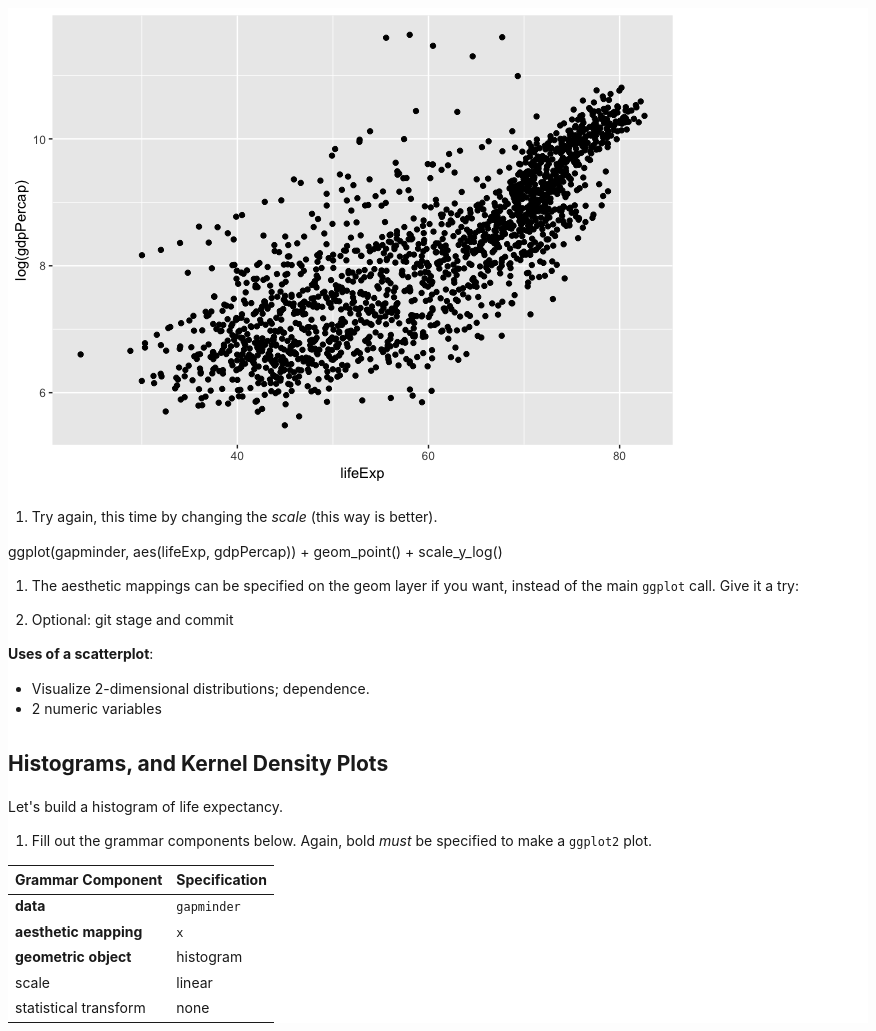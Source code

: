 ![](cm006-exercise_files/figure-markdown_github/unnamed-chunk-3-1.png)

1.  Try again, this time by changing the *scale* (this way is better).

ggplot(gapminder, aes(lifeExp, gdpPercap)) + geom\_point() + scale\_y\_log()

1.  The aesthetic mappings can be specified on the geom layer if you want, instead of the main `ggplot` call. Give it a try:

2.  Optional: git stage and commit

**Uses of a scatterplot**:

-   Visualize 2-dimensional distributions; dependence.
-   2 numeric variables

Histograms, and Kernel Density Plots
------------------------------------

Let's build a histogram of life expectancy.

1.  Fill out the grammar components below. Again, bold *must* be specified to make a `ggplot2` plot.

| Grammar Component     | Specification |
|-----------------------|---------------|
| **data**              | `gapminder`   |
| **aesthetic mapping** | `x`           |
| **geometric object**  | histogram     |
| scale                 | linear        |
| statistical transform | none          |
